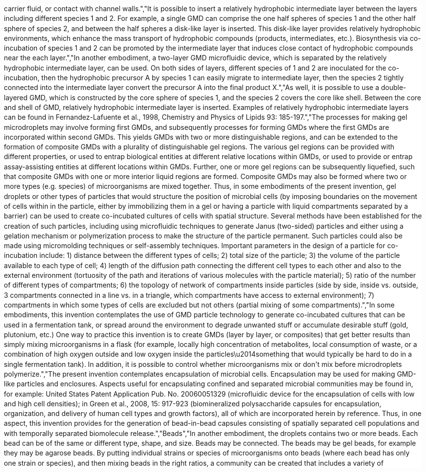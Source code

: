 carrier fluid, or contact with channel walls.","It is possible to insert a relatively hydrophobic intermediate layer between the layers including different species 1 and 2. For example, a single GMD can comprise the one half spheres of species 1 and the other half sphere of species 2, and between the half spheres a disk-like layer is inserted. This disk-like layer provides relatively hydrophobic environments, which enhance the mass transport of hydrophobic compounds (products, intermediates, etc.). Biosynthesis via co-incubation of species 1 and 2 can be promoted by the intermediate layer that induces close contact of hydrophobic compounds near the each layer.","In another embodiment, a two-layer GMD microfluidic device, which is separated by the relatively hydrophobic intermediate layer, can be used. On both sides of layers, different species of 1 and 2 are inoculated for the co-incubation, then the hydrophobic precursor A by species 1 can easily migrate to intermediate layer, then the species 2 tightly connected into the intermediate layer convert the precursor A into the final product X.","As well, it is possible to use a double-layered GMD, which is constructed by the core sphere of species 1, and the species 2 covers the core like shell. Between the core and shell of GMD, relatively hydrophobic intermediate layer is inserted. Examples of relatively hydrophobic intermediate layers can be found in Fernandez-Lafuente et al., 1998, Chemistry and Physics of Lipids 93: 185-197.","The processes for making gel microdroplets may involve forming first GMDs, and subsequently processes for forming GMDs where the first GMDs are incorporated within second GMDs. This yields GMDs with two or more distinguishable regions, and can be extended to the formation of composite GMDs with a plurality of distinguishable gel regions. The various gel regions can be provided with different properties, or used to entrap biological entities at different relative locations within GMDs, or used to provide or entrap assay-assisting entities at different locations within GMDs. Further, one or more gel regions can be subsequently liquefied, such that composite GMDs with one or more interior liquid regions are formed. Composite GMDs may also be formed where two or more types (e.g. species) of microorganisms are mixed together. Thus, in some embodiments of the present invention, gel droplets or other types of particles that would structure the position of microbial cells (by imposing boundaries on the movement of cells within in the particle, either by immobilizing them in a gel or having a particle with liquid compartments separated by a barrier) can be used to create co-incubated cultures of cells with spatial structure. Several methods have been established for the creation of such particles, including using microfluidic techniques to generate Janus (two-sided) particles and either using a gelation mechanism or polymerization process to make the structure of the particle permanent. Such particles could also be made using micromolding techniques or self-assembly techniques. Important parameters in the design of a particle for co-incubation include: 1) distance between the different types of cells; 2) total size of the particle; 3) the volume of the particle available to each type of cell; 4) length of the diffusion path connecting the different cell types to each other and also to the external environment (tortuosity of the path and iterations of various molecules with the particle material); 5) ratio of the number of different types of compartments; 6) the topology of network of compartments inside particles (side by side, inside vs. outside, 3 compartments connected in a line vs. in a triangle, which compartments have access to external environment); 7) compartments in which some types of cells are excluded but not others (partial mixing of some compartments).","In some embodiments, this invention contemplates the use of GMD particle technology to generate co-incubated cultures that can be used in a fermentation tank, or spread around the environment to degrade unwanted stuff or accumulate desirable stuff (gold, plutonium, etc.) One way to practice this invention is to create GMDs (layer by layer, or composites) that get better results than simply mixing microorganisms in a flask (for example, locally high concentration of metabolites, local consumption of waste, or a combination of high oxygen outside and low oxygen inside the particles\u2014something that would typically be hard to do in a single fermentation tank). In addition, it is possible to control whether microorganisms mix or don't mix before microdroplets polymerize.","The present invention contemplates encapsulation of microbial cells. Encapsulation may be used for making GMD-like particles and enclosures. Aspects useful for encapsulating confined and separated microbial communities may be found in, for example: United States Patent Application Pub. No. 20060051329 (microfluidic device for the encapsulation of cells with low and high cell densities); in Green et al., 2008, 15: 917-923 (biomineralized polysaccharide capsules for encapsulation, organization, and delivery of human cell types and growth factors), all of which are incorporated herein by reference. Thus, in one aspect, this invention provides for the generation of bead-in-bead capsules consisting of spatially separated cell populations and with temporally separated biomolecule release.","Beads","In another embodiment, the droplets contains two or more beads. Each bead can be of the same or different type, shape, and size. Beads may be connected. The beads may be gel beads, for example they may be agarose beads. By putting individual strains or species of microorganisms onto beads (where each bead has only one strain or species), and then mixing beads in the right ratios, a community can be created that includes a variety of